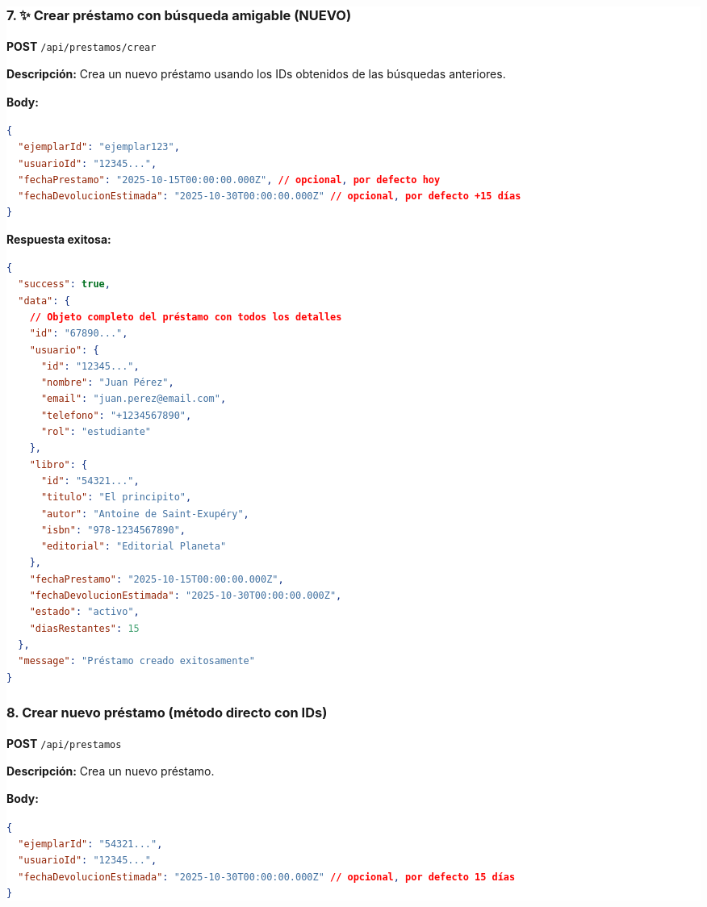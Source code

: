 ### 7. **✨ Crear préstamo con búsqueda amigable (NUEVO)**
**POST** `/api/prestamos/crear`

**Descripción:** Crea un nuevo préstamo usando los IDs obtenidos de las búsquedas anteriores.

**Body:**
```json
{
  "ejemplarId": "ejemplar123",
  "usuarioId": "12345...",
  "fechaPrestamo": "2025-10-15T00:00:00.000Z", // opcional, por defecto hoy
  "fechaDevolucionEstimada": "2025-10-30T00:00:00.000Z" // opcional, por defecto +15 días
}
```

**Respuesta exitosa:**
```json
{
  "success": true,
  "data": {
    // Objeto completo del préstamo con todos los detalles
    "id": "67890...",
    "usuario": {
      "id": "12345...",
      "nombre": "Juan Pérez",
      "email": "juan.perez@email.com",
      "telefono": "+1234567890",
      "rol": "estudiante"
    },
    "libro": {
      "id": "54321...",
      "titulo": "El principito",
      "autor": "Antoine de Saint-Exupéry",
      "isbn": "978-1234567890",
      "editorial": "Editorial Planeta"
    },
    "fechaPrestamo": "2025-10-15T00:00:00.000Z",
    "fechaDevolucionEstimada": "2025-10-30T00:00:00.000Z",
    "estado": "activo",
    "diasRestantes": 15
  },
  "message": "Préstamo creado exitosamente"
}
```

### 8. Crear nuevo préstamo (método directo con IDs)
**POST** `/api/prestamos`

**Descripción:** Crea un nuevo préstamo.

**Body:**
```json
{
  "ejemplarId": "54321...",
  "usuarioId": "12345...",
  "fechaDevolucionEstimada": "2025-10-30T00:00:00.000Z" // opcional, por defecto 15 días
}
```
